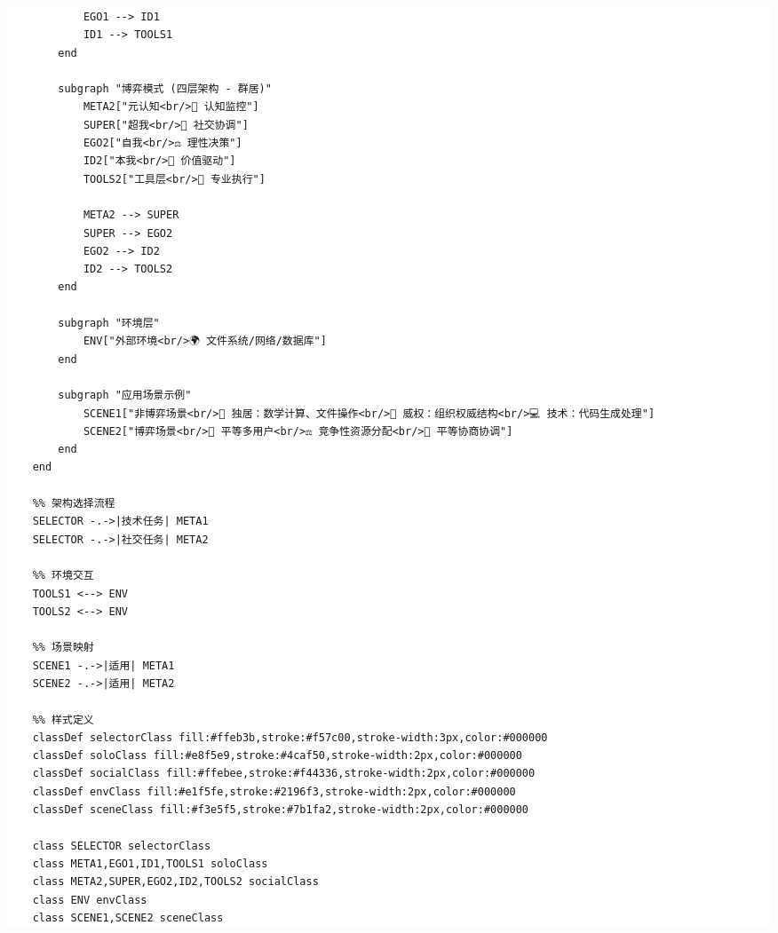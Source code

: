 ```mermaid
            EGO1 --> ID1
            ID1 --> TOOLS1
        end
        
        subgraph "博弈模式 (四层架构 - 群居)"
            META2["元认知<br/>🧠 认知监控"]
            SUPER["超我<br/>👥 社交协调"]
            EGO2["自我<br/>⚖️ 理性决策"]
            ID2["本我<br/>💫 价值驱动"]
            TOOLS2["工具层<br/>🔧 专业执行"]
            
            META2 --> SUPER
            SUPER --> EGO2
            EGO2 --> ID2
            ID2 --> TOOLS2
        end
        
        subgraph "环境层"
            ENV["外部环境<br/>🌍 文件系统/网络/数据库"]
        end
        
        subgraph "应用场景示例"
            SCENE1["非博弈场景<br/>🧑 独居：数学计算、文件操作<br/>🏢 威权：组织权威结构<br/>💻 技术：代码生成处理"]
            SCENE2["博弈场景<br/>👥 平等多用户<br/>⚖️ 竞争性资源分配<br/>🤝 平等协商协调"]
        end
    end
    
    %% 架构选择流程
    SELECTOR -.->|技术任务| META1
    SELECTOR -.->|社交任务| META2
    
    %% 环境交互
    TOOLS1 <--> ENV
    TOOLS2 <--> ENV
    
    %% 场景映射
    SCENE1 -.->|适用| META1
    SCENE2 -.->|适用| META2
    
    %% 样式定义
    classDef selectorClass fill:#ffeb3b,stroke:#f57c00,stroke-width:3px,color:#000000
    classDef soloClass fill:#e8f5e9,stroke:#4caf50,stroke-width:2px,color:#000000
    classDef socialClass fill:#ffebee,stroke:#f44336,stroke-width:2px,color:#000000
    classDef envClass fill:#e1f5fe,stroke:#2196f3,stroke-width:2px,color:#000000
    classDef sceneClass fill:#f3e5f5,stroke:#7b1fa2,stroke-width:2px,color:#000000
    
    class SELECTOR selectorClass
    class META1,EGO1,ID1,TOOLS1 soloClass
    class META2,SUPER,EGO2,ID2,TOOLS2 socialClass
    class ENV envClass
    class SCENE1,SCENE2 sceneClass
```
